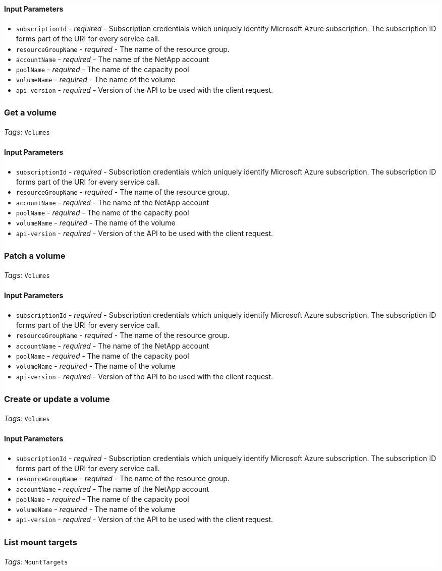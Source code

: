 #### Input Parameters
* `subscriptionId` - _required_ - Subscription credentials which uniquely identify Microsoft Azure subscription. The subscription ID forms part of the URI for every service call.
* `resourceGroupName` - _required_ - The name of the resource group.
* `accountName` - _required_ - The name of the NetApp account
* `poolName` - _required_ - The name of the capacity pool
* `volumeName` - _required_ - The name of the volume
* `api-version` - _required_ - Version of the API to be used with the client request.

### Get a volume

*Tags:* `Volumes`

#### Input Parameters
* `subscriptionId` - _required_ - Subscription credentials which uniquely identify Microsoft Azure subscription. The subscription ID forms part of the URI for every service call.
* `resourceGroupName` - _required_ - The name of the resource group.
* `accountName` - _required_ - The name of the NetApp account
* `poolName` - _required_ - The name of the capacity pool
* `volumeName` - _required_ - The name of the volume
* `api-version` - _required_ - Version of the API to be used with the client request.

### Patch a volume

*Tags:* `Volumes`

#### Input Parameters
* `subscriptionId` - _required_ - Subscription credentials which uniquely identify Microsoft Azure subscription. The subscription ID forms part of the URI for every service call.
* `resourceGroupName` - _required_ - The name of the resource group.
* `accountName` - _required_ - The name of the NetApp account
* `poolName` - _required_ - The name of the capacity pool
* `volumeName` - _required_ - The name of the volume
* `api-version` - _required_ - Version of the API to be used with the client request.

### Create or update a volume

*Tags:* `Volumes`

#### Input Parameters
* `subscriptionId` - _required_ - Subscription credentials which uniquely identify Microsoft Azure subscription. The subscription ID forms part of the URI for every service call.
* `resourceGroupName` - _required_ - The name of the resource group.
* `accountName` - _required_ - The name of the NetApp account
* `poolName` - _required_ - The name of the capacity pool
* `volumeName` - _required_ - The name of the volume
* `api-version` - _required_ - Version of the API to be used with the client request.

### List mount targets

*Tags:* `MountTargets`
